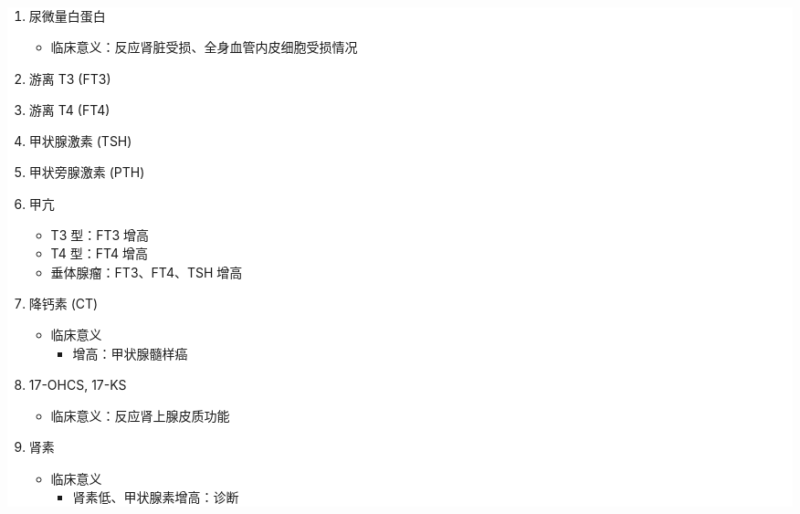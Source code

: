 1. 尿微量白蛋白
    - 临床意义：反应肾脏受损、全身血管内皮细胞受损情况

1. 游离 T3 (FT3)

1. 游离 T4 (FT4)

1. 甲状腺激素 (TSH)

1. 甲状旁腺激素 (PTH)

1. 甲亢
    - T3 型：FT3 增高
    - T4 型：FT4 增高
    - 垂体腺瘤：FT3、FT4、TSH 增高

1. 降钙素 (CT)
    - 临床意义
        - 增高：甲状腺髓样癌

1. 17-OHCS, 17-KS
    - 临床意义：反应肾上腺皮质功能

1. 肾素
    - 临床意义
        - 肾素低、甲状腺素增高：诊断 <!-- TODO: Add -->

